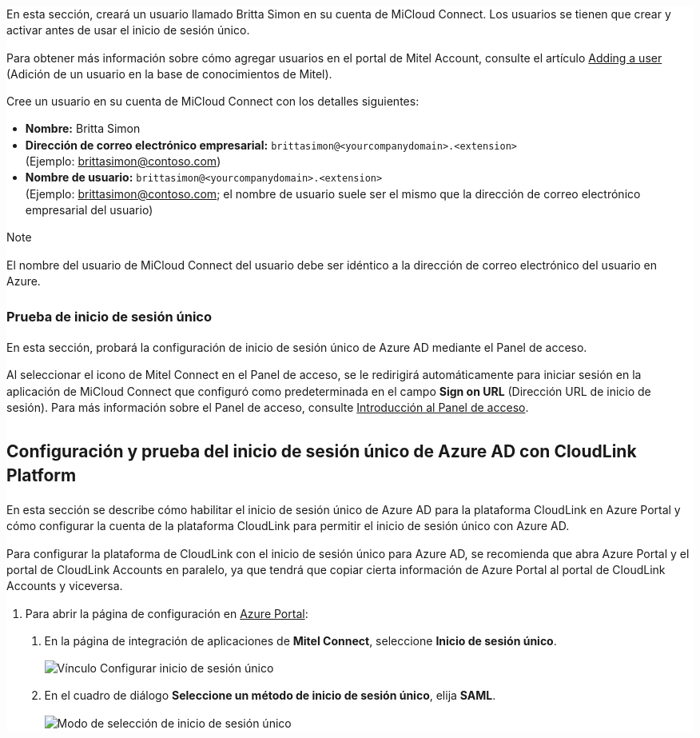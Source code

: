 En esta sección, creará un usuario llamado Britta Simon en su cuenta de MiCloud Connect. Los usuarios se tienen que crear y activar antes de usar el inicio de sesión único.

Para obtener más información sobre cómo agregar usuarios en el portal de Mitel Account, consulte el artículo [Adding a user](https://oneview.mitel.com/s/article/Adding-a-User-092815) (Adición de un usuario en la base de conocimientos de Mitel).

Cree un usuario en su cuenta de MiCloud Connect con los detalles siguientes:

* **Nombre:** Britta Simon
* **Dirección de correo electrónico empresarial:** `brittasimon@<yourcompanydomain>.<extension>`   
  (Ejemplo: [brittasimon@contoso.com](mailto:brittasimon@contoso.com))
* **Nombre de usuario:** `brittasimon@<yourcompanydomain>.<extension>`  
  (Ejemplo: [brittasimon@contoso.com](mailto:brittasimon@contoso.com); el nombre de usuario suele ser el mismo que la dirección de correo electrónico empresarial del usuario)

> [!NOTE]
> El nombre del usuario de MiCloud Connect del usuario debe ser idéntico a la dirección de correo electrónico del usuario en Azure.

### <a name="test-single-sign-on"></a>Prueba de inicio de sesión único

En esta sección, probará la configuración de inicio de sesión único de Azure AD mediante el Panel de acceso.

Al seleccionar el icono de Mitel Connect en el Panel de acceso, se le redirigirá automáticamente para iniciar sesión en la aplicación de MiCloud Connect que configuró como predeterminada en el campo **Sign on URL** (Dirección URL de inicio de sesión). Para más información sobre el Panel de acceso, consulte [Introducción al Panel de acceso](https://docs.microsoft.com/azure/active-directory/active-directory-saas-access-panel-introduction).

## <a name="configure-and-test-azure-ad-sso-with-cloudlink-platform"></a>Configuración y prueba del inicio de sesión único de Azure AD con CloudLink Platform

En esta sección se describe cómo habilitar el inicio de sesión único de Azure AD para la plataforma CloudLink en Azure Portal y cómo configurar la cuenta de la plataforma CloudLink para permitir el inicio de sesión único con Azure AD.

Para configurar la plataforma de CloudLink con el inicio de sesión único para Azure AD, se recomienda que abra Azure Portal y el portal de CloudLink Accounts en paralelo, ya que tendrá que copiar cierta información de Azure Portal al portal de CloudLink Accounts y viceversa.

1. Para abrir la página de configuración en [Azure Portal](https://portal.azure.com/):

    1. En la página de integración de aplicaciones de **Mitel Connect**, seleccione **Inicio de sesión único**.

       ![Vínculo Configurar inicio de sesión único](common/select-sso.png)

    1. En el cuadro de diálogo **Seleccione un método de inicio de sesión único**, elija **SAML**.

       ![Modo de selección de inicio de sesión único](common/select-saml-option.png)
    